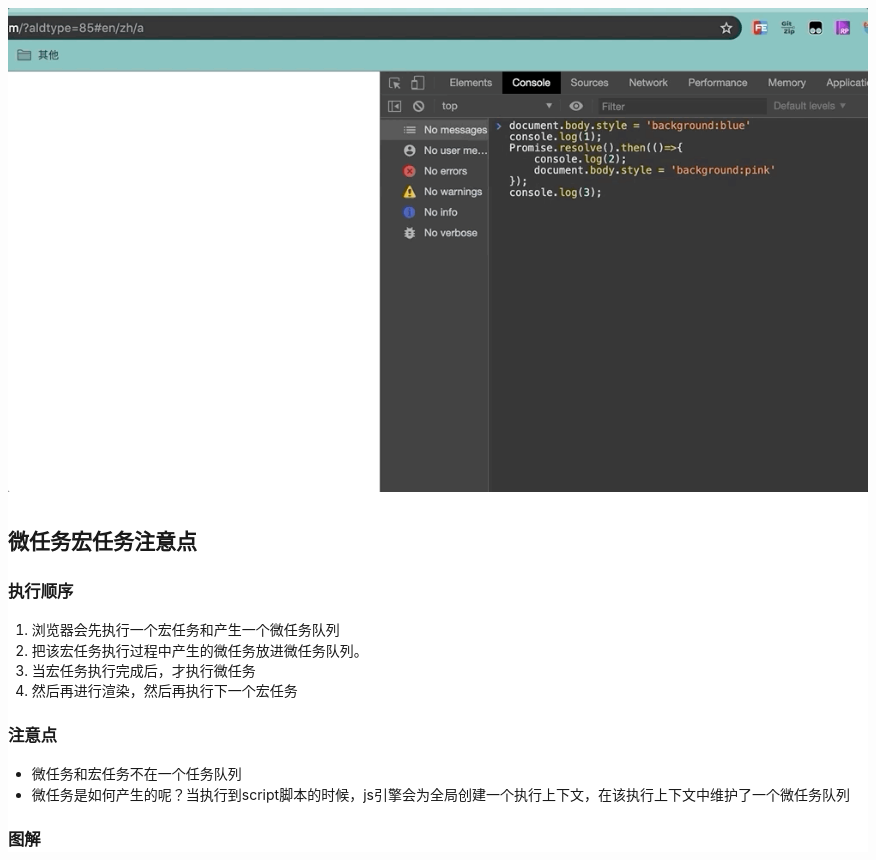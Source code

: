 ![webpack](../../assets/jsAdvanced/jsRun_06.gif)   

## 微任务宏任务注意点

### 执行顺序
1. 浏览器会先执行一个宏任务和产生一个微任务队列
2. 把该宏任务执行过程中产生的微任务放进微任务队列。
3. 当宏任务执行完成后，才执行微任务
4. 然后再进行渲染，然后再执行下一个宏任务

### 注意点
* 微任务和宏任务不在一个任务队列
* 微任务是如何产生的呢？当执行到script脚本的时候，js引擎会为全局创建一个执行上下文，在该执行上下文中维护了一个微任务队列

### 图解
